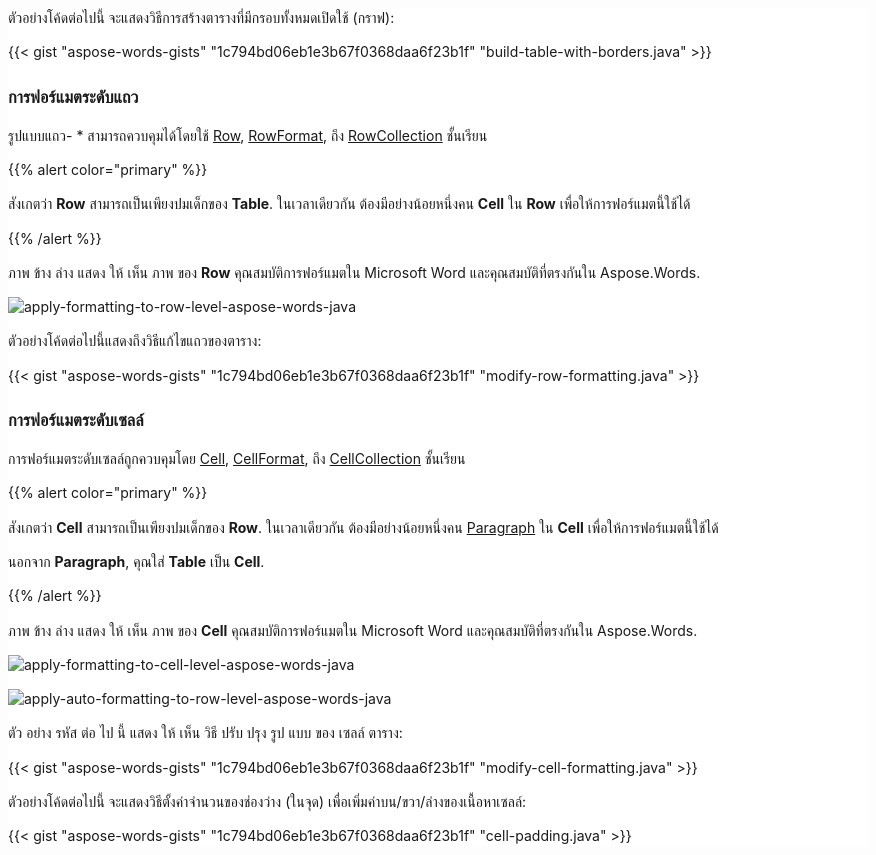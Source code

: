 ตัวอย่างโค้ดต่อไปนี้ จะแสดงวิธีการสร้างตารางที่มีกรอบทั้งหมดเปิดใช้ (กราฟ):

{{< gist "aspose-words-gists" "1c794bd06eb1e3b67f0368daa6f23b1f" "build-table-with-borders.java" >}}

### การฟอร์แมตระดับแถว

รูปแบบแถว- * สามารถควบคุมได้โดยใช้ [Row](https://reference.aspose.com/words/java/com.aspose.words/row/), [RowFormat](https://reference.aspose.com/words/java/com.aspose.words/rowformat/), ถึง [RowCollection](https://reference.aspose.com/words/java/com.aspose.words/rowcollection/) ชั้นเรียน

{{% alert color="primary" %}}

สังเกตว่า **Row** สามารถเป็นเพียงปมเด็กของ **Table**. ในเวลาเดียวกัน ต้องมีอย่างน้อยหนึ่งคน **Cell** ใน **Row** เพื่อให้การฟอร์แมตนี้ใช้ได้

{{% /alert %}}

ภาพ ข้าง ล่าง แสดง ให้ เห็น ภาพ ของ **Row** คุณสมบัติการฟอร์แมตใน Microsoft Word และคุณสมบัติที่ตรงกันใน Aspose.Words.

![apply-formatting-to-row-level-aspose-words-java](/words/java/applying-formatting/applying-formatting-to-table-row-and-cell-3.png)

ตัวอย่างโค้ดต่อไปนี้แสดงถึงวิธีแก้ไขแถวของตาราง:

{{< gist "aspose-words-gists" "1c794bd06eb1e3b67f0368daa6f23b1f" "modify-row-formatting.java" >}}

### การฟอร์แมตระดับเซลล์

การฟอร์แมตระดับเซลล์ถูกควบคุมโดย [Cell](https://reference.aspose.com/words/java/com.aspose.words/cell/), [CellFormat](https://reference.aspose.com/words/java/com.aspose.words/cellformat/), ถึง [CellCollection](https://reference.aspose.com/words/java/com.aspose.words/cellcollection/) ชั้นเรียน

{{% alert color="primary" %}}

สังเกตว่า **Cell** สามารถเป็นเพียงปมเด็กของ **Row**. ในเวลาเดียวกัน ต้องมีอย่างน้อยหนึ่งคน [Paragraph](https://reference.aspose.com/words/java/com.aspose.words/paragraph/) ใน **Cell** เพื่อให้การฟอร์แมตนี้ใช้ได้

นอกจาก **Paragraph**, คุณใส่ **Table** เป็น **Cell**.

{{% /alert %}}

ภาพ ข้าง ล่าง แสดง ให้ เห็น ภาพ ของ **Cell** คุณสมบัติการฟอร์แมตใน Microsoft Word และคุณสมบัติที่ตรงกันใน Aspose.Words.

![apply-formatting-to-cell-level-aspose-words-java](/words/java/applying-formatting/applying-formatting-to-table-row-and-cell-4.png)

![apply-auto-formatting-to-row-level-aspose-words-java](/words/java/applying-formatting/applying-formatting-to-table-row-and-cell-5.png)

ตัว อย่าง รหัส ต่อ ไป นี้ แสดง ให้ เห็น วิธี ปรับ ปรุง รูป แบบ ของ เซลล์ ตาราง:

{{< gist "aspose-words-gists" "1c794bd06eb1e3b67f0368daa6f23b1f" "modify-cell-formatting.java" >}}

ตัวอย่างโค้ดต่อไปนี้ จะแสดงวิธีตั้งค่าจํานวนของช่องว่าง (ในจุด) เพื่อเพิ่มค่าบน/ขวา/ล่างของเนื้อหาเซลล์:

{{< gist "aspose-words-gists" "1c794bd06eb1e3b67f0368daa6f23b1f" "cell-padding.java" >}}
